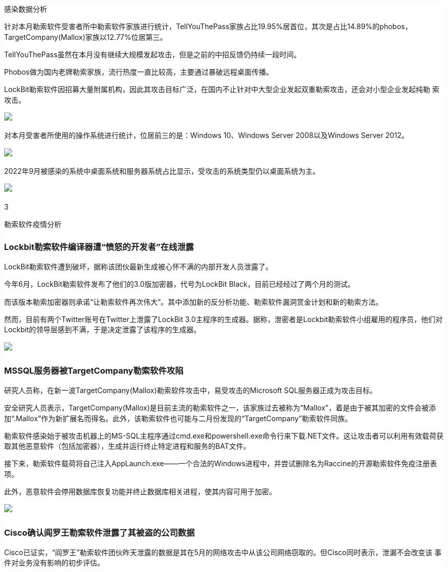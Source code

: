 感染数据分析

针对本月勒索软件受害者所中勒索软件家族进行统计，TellYouThePass家族占比19.95%居首位，其次是占比14.89%的phobos，TargetCompany(Mallox)家族以12.77%位居第三。

TellYouThePass虽然在本月没有继续大规模发起攻击，但是之前的中招反馈仍持续一段时间。

Phobos做为国内老牌勒索家族，流行热度一直比较高，主要通过暴破远程桌面传播。

LockBit勒索软件因招募大量附属机构，因此其攻击目标广泛，在国内不止针对中大型企业发起双重勒索攻击，还会对小型企业发起纯勒 索攻击。

![](https://mmbiz.qpic.cn/mmbiz_png/Ic3Rgfdm96eN8xO2TZzmkcjywLEgX6S8X6icPLjWwLtwkTq47D4XRvp0DOB4gWOJLZB9c88Hm418SNI9d4OjiazQ/640)

对本月受害者所使用的操作系统进行统计，位居前三的是：Windows 10、Windows Server 2008以及Windows Server 2012。

![](https://mmbiz.qpic.cn/mmbiz_png/Ic3Rgfdm96eN8xO2TZzmkcjywLEgX6S8LsnygI9xSH2HtzfORHPzA9micINib69ZWmxu804x6RDwbuelU9yET8iaA/640)

2022年9月被感染的系统中桌面系统和服务器系统占比显示，受攻击的系统类型仍以桌面系统为主。

![](https://mmbiz.qpic.cn/mmbiz_png/Ic3Rgfdm96eN8xO2TZzmkcjywLEgX6S8b793KxSlYSYpsmMWndqia1HAy5mf5CYlyQxYsG9XQkiadDdfxdLuhCGw/640)

3

勒索软件疫情分析

### Lockbit勒索软件编译器遭“愤怒的开发者”在线泄露

LockBit勒索软件遭到破坏，据称该团伙最新生成被心怀不满的内部开发人员泄露了。

今年6月，LockBit勒索软件发布了他们的3.0版加密器，代号为LockBit Black，目前已经经过了两个月的测试。

而该版本勒索加密器则承诺“让勒索软件再次伟大”。其中添加新的反分析功能、勒索软件漏洞赏金计划和新的勒索方法。

然而，目前有两个Twitter账号在Twitter上泄露了LockBit 3.0主程序的生成器。据称，泄密者是Lockbit勒索软件小组雇用的程序员，他们对Lockbit的领导层感到不满，于是决定泄露了该程序的生成器。

![](https://mmbiz.qpic.cn/mmbiz_png/Ic3Rgfdm96eN8xO2TZzmkcjywLEgX6S8OU9rLvBNMoEffcIlpkQj4YgJ8oiatrKJowwou2tQlicwQEu38SHYchNw/640)

### MSSQL服务器被TargetCompany勒索软件攻陷

研究人员称，在新一波TargetCompany(Mallox)勒索软件攻击中，易受攻击的Microsoft SQL服务器正成为攻击目标。

安全研究人员表示，TargetCompany(Mallox)是目前主流的勒索软件之一，该家族过去被称为“Mallox”，着是由于被其加密的文件会被添 加“.Mallox”作为新扩展名而得名。此外，该勒索软件也可能与二月份发现的“TargetCompany”勒索软件同族。

勒索软件感染始于被攻击机器上的MS-SQL主程序通过cmd.exe和powershell.exe命令行来下载.NET文件。这让攻击者可以利用有效载荷获 取其他恶意软件（包括加密器），生成并运行终止特定进程和服务的BAT文件。

接下来，勒索软件载荷将自己注入AppLaunch.exe——一个合法的Windows进程中，并尝试删除名为Raccine的开源勒索软件免疫注册表项。

此外，恶意软件会停用数据库恢复功能并终止数据库相关进程，使其内容可用于加密。

![](https://mmbiz.qpic.cn/mmbiz_png/Ic3Rgfdm96eN8xO2TZzmkcjywLEgX6S8TTrWcPqsUIicE1yGUK40ib7H7yGpwWQ3EfjyoGmjOLlpbDxBIpCicEp8Q/640)

### Cisco确认阎罗王勒索软件泄露了其被盗的公司数据

Cisco已证实，“阎罗王”勒索软件团伙昨天泄露的数据是其在5月的网络攻击中从该公司网络窃取的。但Cisco同时表示，泄漏不会改变该 事件对业务没有影响的初步评估。
